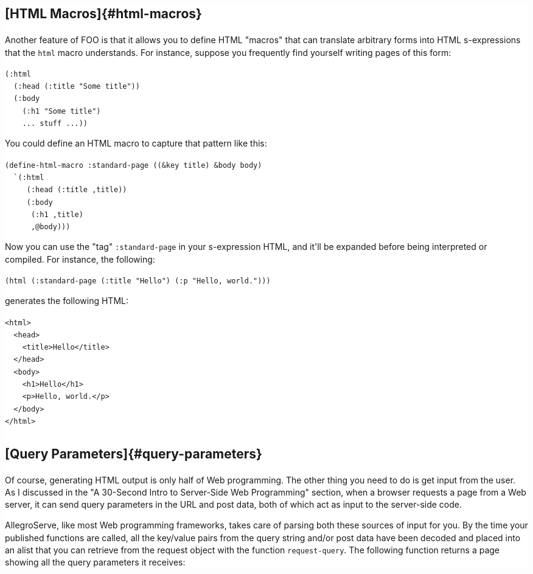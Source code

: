 ## [HTML Macros]{#html-macros}

Another feature of FOO is that it allows you to define HTML "macros"
that can translate arbitrary forms into HTML s-expressions that the
`html` macro understands. For instance, suppose you frequently find
yourself writing pages of this form:

    (:html
      (:head (:title "Some title"))
      (:body
        (:h1 "Some title")
        ... stuff ...))

You could define an HTML macro to capture that pattern like this:

    (define-html-macro :standard-page ((&key title) &body body)
      `(:html
         (:head (:title ,title))
         (:body
          (:h1 ,title)
          ,@body)))

Now you can use the "tag" `:standard-page` in your s-expression HTML,
and it'll be expanded before being interpreted or compiled. For
instance, the following:

    (html (:standard-page (:title "Hello") (:p "Hello, world.")))

generates the following HTML:

    <html>
      <head>
        <title>Hello</title>
      </head>
      <body>
        <h1>Hello</h1>
        <p>Hello, world.</p>
      </body>
    </html>

## [Query Parameters]{#query-parameters}

Of course, generating HTML output is only half of Web programming. The
other thing you need to do is get input from the user. As I discussed in
the "A 30-Second Intro to Server-Side Web Programming" section, when a
browser requests a page from a Web server, it can send query parameters
in the URL and post data, both of which act as input to the server-side
code.

AllegroServe, like most Web programming frameworks, takes care of
parsing both these sources of input for you. By the time your published
functions are called, all the key/value pairs from the query string
and/or post data have been decoded and placed into an alist that you can
retrieve from the request object with the function `request-query`. The
following function returns a page showing all the query parameters it
receives:


[^1]: Readers new to Web programming will probably need to supplement this
[^2]: Loading a single Web page may actually involve multiple requests---to
[^3]: Much of the complexity around Web programming is a result of trying
[^4]: Unfortunately, *dynamic* is somewhat overloaded in the Web world. The
[^5]: `http://www.fractalconcept.com/asp/html/mod_lisp.html`
[^6]: `http://lisplets.sourceforge.net/`
[^7]: AllegroServe also provides a framework called *Webactions* that's
[^8]: Loading PortableAllegroServe will create some other packages for the
[^9]: The `~@` followed by a newline tells `FORMAT` to ignore whitespace
[^10]: FOO is a recursive tautological acronym for *FOO Outputs Output*.
[^11]: For information about the meaning of the other parameters, see the
[^12]: You need to use `LET*` rather than a `LET` to allow the default
